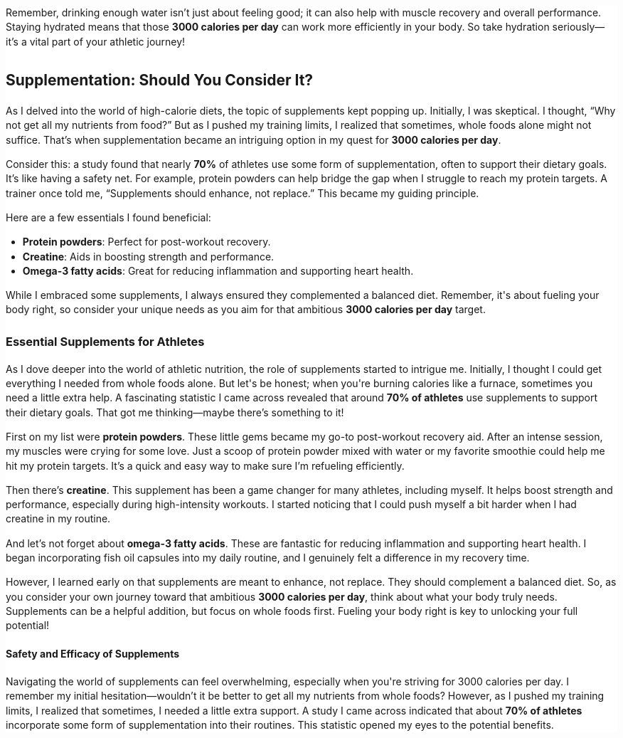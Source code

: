 Remember, drinking enough water isn’t just about feeling good; it can also help with muscle recovery and overall performance. Staying hydrated means that those **3000 calories per day** can work more efficiently in your body. So take hydration seriously—it’s a vital part of your athletic journey!

## Supplementation: Should You Consider It?

As I delved into the world of high-calorie diets, the topic of supplements kept popping up. Initially, I was skeptical. I thought, “Why not get all my nutrients from food?” But as I pushed my training limits, I realized that sometimes, whole foods alone might not suffice. That’s when supplementation became an intriguing option in my quest for **3000 calories per day**.

Consider this: a study found that nearly **70%** of athletes use some form of supplementation, often to support their dietary goals. It’s like having a safety net. For example, protein powders can help bridge the gap when I struggle to reach my protein targets. A trainer once told me, “Supplements should enhance, not replace.” This became my guiding principle.

Here are a few essentials I found beneficial:

-   **Protein powders**: Perfect for post-workout recovery.
-   **Creatine**: Aids in boosting strength and performance.
-   **Omega-3 fatty acids**: Great for reducing inflammation and supporting heart health.

While I embraced some supplements, I always ensured they complemented a balanced diet. Remember, it's about fueling your body right, so consider your unique needs as you aim for that ambitious **3000 calories per day** target.

### Essential Supplements for Athletes

As I dove deeper into the world of athletic nutrition, the role of supplements started to intrigue me. Initially, I thought I could get everything I needed from whole foods alone. But let's be honest; when you're burning calories like a furnace, sometimes you need a little extra help. A fascinating statistic I came across revealed that around **70% of athletes** use supplements to support their dietary goals. That got me thinking—maybe there’s something to it!

First on my list were **protein powders**. These little gems became my go-to post-workout recovery aid. After an intense session, my muscles were crying for some love. Just a scoop of protein powder mixed with water or my favorite smoothie could help me hit my protein targets. It’s a quick and easy way to make sure I’m refueling efficiently.

Then there’s **creatine**. This supplement has been a game changer for many athletes, including myself. It helps boost strength and performance, especially during high-intensity workouts. I started noticing that I could push myself a bit harder when I had creatine in my routine.

And let’s not forget about **omega-3 fatty acids**. These are fantastic for reducing inflammation and supporting heart health. I began incorporating fish oil capsules into my daily routine, and I genuinely felt a difference in my recovery time.

However, I learned early on that supplements are meant to enhance, not replace. They should complement a balanced diet. So, as you consider your own journey toward that ambitious **3000 calories per day**, think about what your body truly needs. Supplements can be a helpful addition, but focus on whole foods first. Fueling your body right is key to unlocking your full potential!

#### Safety and Efficacy of Supplements

Navigating the world of supplements can feel overwhelming, especially when you're striving for 3000 calories per day. I remember my initial hesitation—wouldn’t it be better to get all my nutrients from whole foods? However, as I pushed my training limits, I realized that sometimes, I needed a little extra support. A study I came across indicated that about **70% of athletes** incorporate some form of supplementation into their routines. This statistic opened my eyes to the potential benefits.
